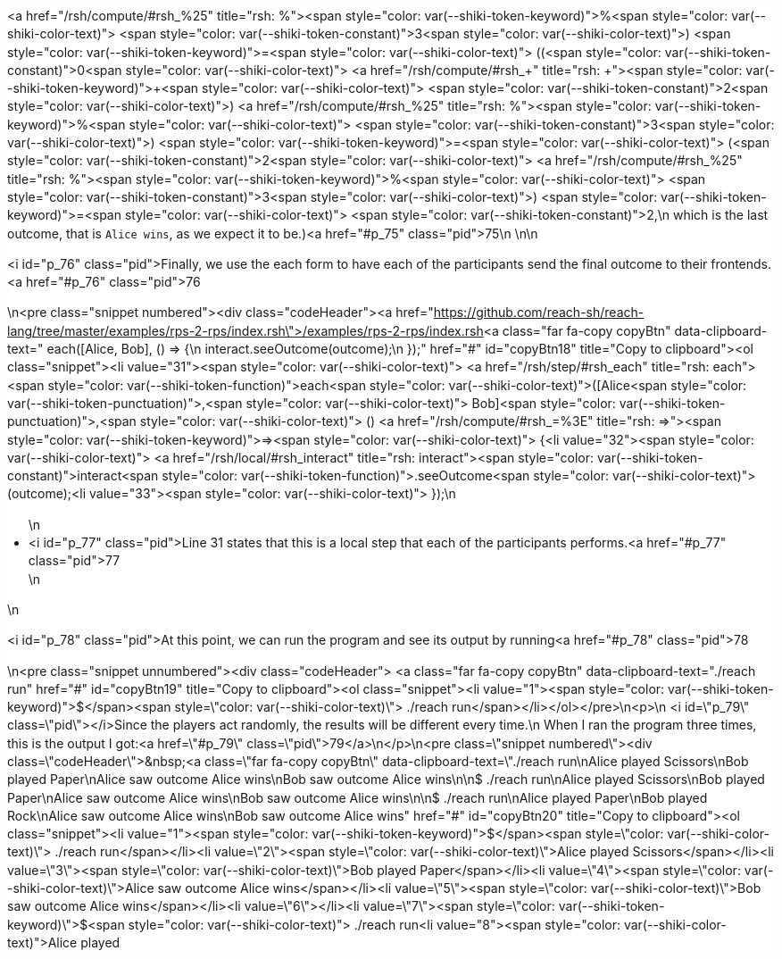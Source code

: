 </span><a href=\"/rsh/compute/#rsh_%25\" title=\"rsh: %\"><span style=\"color: var(--shiki-token-keyword)\">%</span></a><span style=\"color: var(--shiki-color-text)\"> </span><span style=\"color: var(--shiki-token-constant)\">3</span><span style=\"color: var(--shiki-color-text)\">) </span><span style=\"color: var(--shiki-token-keyword)\">=</span><span style=\"color: var(--shiki-color-text)\"> ((</span><span style=\"color: var(--shiki-token-constant)\">0</span><span style=\"color: var(--shiki-color-text)\"> </span><a href=\"/rsh/compute/#rsh_+\" title=\"rsh: +\"><span style=\"color: var(--shiki-token-keyword)\">+</span></a><span style=\"color: var(--shiki-color-text)\"> </span><span style=\"color: var(--shiki-token-constant)\">2</span><span style=\"color: var(--shiki-color-text)\">) </span><a href=\"/rsh/compute/#rsh_%25\" title=\"rsh: %\"><span style=\"color: var(--shiki-token-keyword)\">%</span></a><span style=\"color: var(--shiki-color-text)\"> </span><span style=\"color: var(--shiki-token-constant)\">3</span><span style=\"color: var(--shiki-color-text)\">) </span><span style=\"color: var(--shiki-token-keyword)\">=</span><span style=\"color: var(--shiki-color-text)\"> (</span><span style=\"color: var(--shiki-token-constant)\">2</span><span style=\"color: var(--shiki-color-text)\"> </span><a href=\"/rsh/compute/#rsh_%25\" title=\"rsh: %\"><span style=\"color: var(--shiki-token-keyword)\">%</span></a><span style=\"color: var(--shiki-color-text)\"> </span><span style=\"color: var(--shiki-token-constant)\">3</span><span style=\"color: var(--shiki-color-text)\">) </span><span style=\"color: var(--shiki-token-keyword)\">=</span><span style=\"color: var(--shiki-color-text)\"> </span><span style=\"color: var(--shiki-token-constant)\">2</span></span>,\n    which is the last outcome, that is <code>Alice wins</code>, as we expect it to be.)<a href=\"#p_75\" class=\"pid\">75</a>\n  </li>\n</ul>\n<p><i id=\"p_76\" class=\"pid\"></i>Finally, we use the each form to have each of the participants send the final outcome to their frontends.<a href=\"#p_76\" class=\"pid\">76</a></p>\n<pre class=\"snippet numbered\"><div class=\"codeHeader\"><a href=\"https://github.com/reach-sh/reach-lang/tree/master/examples/rps-2-rps/index.rsh\">/examples/rps-2-rps/index.rsh</a><a class=\"far fa-copy copyBtn\" data-clipboard-text=\"  each([Alice, Bob], () => {\n    interact.seeOutcome(outcome);\n  });\" href=\"#\" id=\"copyBtn18\" title=\"Copy to clipboard\"></a></div><ol class=\"snippet\"><li value=\"31\"><span style=\"color: var(--shiki-color-text)\">  </span><a href=\"/rsh/step/#rsh_each\" title=\"rsh: each\"><span style=\"color: var(--shiki-token-function)\">each</span></a><span style=\"color: var(--shiki-color-text)\">([Alice</span><span style=\"color: var(--shiki-token-punctuation)\">,</span><span style=\"color: var(--shiki-color-text)\"> Bob]</span><span style=\"color: var(--shiki-token-punctuation)\">,</span><span style=\"color: var(--shiki-color-text)\"> () </span><a href=\"/rsh/compute/#rsh_=%3E\" title=\"rsh: =>\"><span style=\"color: var(--shiki-token-keyword)\">=&gt;</span></a><span style=\"color: var(--shiki-color-text)\"> {</span></li><li value=\"32\"><span style=\"color: var(--shiki-color-text)\">    </span><a href=\"/rsh/local/#rsh_interact\" title=\"rsh: interact\"><span style=\"color: var(--shiki-token-constant)\">interact</span></a><span style=\"color: var(--shiki-token-function)\">.seeOutcome</span><span style=\"color: var(--shiki-color-text)\">(outcome);</span></li><li value=\"33\"><span style=\"color: var(--shiki-color-text)\">  });</span></li></ol></pre>\n<ul>\n  <li><i id=\"p_77\" class=\"pid\"></i>Line 31 states that this is a local step that each of the participants performs.<a href=\"#p_77\" class=\"pid\">77</a></li>\n</ul>\n<p><i id=\"p_78\" class=\"pid\"></i>At this point, we can run the program and see its output by running<a href=\"#p_78\" class=\"pid\">78</a></p>\n<pre class=\"snippet unnumbered\"><div class=\"codeHeader\">&nbsp;<a class=\"far fa-copy copyBtn\" data-clipboard-text=\"./reach run\" href=\"#\" id=\"copyBtn19\" title=\"Copy to clipboard\"></a></div><ol class=\"snippet\"><li value=\"1\"><span style=\"color: var(--shiki-token-keyword)\">$</span><span style=\"color: var(--shiki-color-text)\"> ./reach run</span></li></ol></pre>\n<p>\n  <i id=\"p_79\" class=\"pid\"></i>Since the players act randomly, the results will be different every time.\n  When I ran the program three times, this is the output I got:<a href=\"#p_79\" class=\"pid\">79</a>\n</p>\n<pre class=\"snippet numbered\"><div class=\"codeHeader\">&nbsp;<a class=\"far fa-copy copyBtn\" data-clipboard-text=\"./reach run\nAlice played Scissors\nBob played Paper\nAlice saw outcome Alice wins\nBob saw outcome Alice wins\n\n$ ./reach run\nAlice played Scissors\nBob played Paper\nAlice saw outcome Alice wins\nBob saw outcome Alice wins\n\n$ ./reach run\nAlice played Paper\nBob played Rock\nAlice saw outcome Alice wins\nBob saw outcome Alice wins\" href=\"#\" id=\"copyBtn20\" title=\"Copy to clipboard\"></a></div><ol class=\"snippet\"><li value=\"1\"><span style=\"color: var(--shiki-token-keyword)\">$</span><span style=\"color: var(--shiki-color-text)\"> ./reach run</span></li><li value=\"2\"><span style=\"color: var(--shiki-color-text)\">Alice played Scissors</span></li><li value=\"3\"><span style=\"color: var(--shiki-color-text)\">Bob played Paper</span></li><li value=\"4\"><span style=\"color: var(--shiki-color-text)\">Alice saw outcome Alice wins</span></li><li value=\"5\"><span style=\"color: var(--shiki-color-text)\">Bob saw outcome Alice wins</span></li><li value=\"6\"></li><li value=\"7\"><span style=\"color: var(--shiki-token-keyword)\">$</span><span style=\"color: var(--shiki-color-text)\"> ./reach run</span></li><li value=\"8\"><span style=\"color: var(--shiki-color-text)\">Alice played